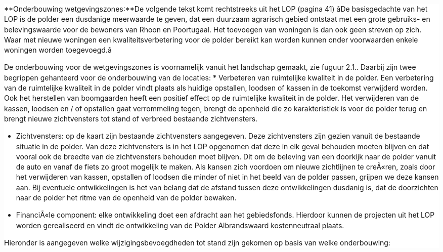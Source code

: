 **Onderbouwing wetgevingszones:**De volgende tekst komt rechtstreeks uit het LOP (pagina 41\) âDe basisgedachte van het LOP is de polder een dusdanige meerwaarde te geven, dat een duurzaam agrarisch gebied ontstaat met een grote gebruiks\- en belevingswaarde voor de bewoners van Rhoon en Poortugaal. Het toevoegen van woningen is dan ook geen streven op zich. Waar met nieuwe woningen een kwaliteitsverbetering voor de polder bereikt kan worden kunnen onder voorwaarden enkele woningen worden toegevoegd.â

De onderbouwing voor de wetgevingszones is voornamelijk vanuit het landschap gemaakt, zie fuguur 2\.1\.. Daarbij zijn twee begrippen gehanteerd voor de onderbouwing van de locaties: * Verbeteren van ruimtelijke kwaliteit in de polder. Een verbetering van de ruimtelijke kwaliteit in de polder vindt plaats als huidige opstallen, loodsen of kassen in de toekomst verwijderd worden. Ook het herstellen van boomgaarden heeft een positief effect op de ruimtelijke kwaliteit in de polder. Het verwijderen van de kassen, loodsen en / of opstallen gaat verrommeling tegen, brengt de openheid die zo karakteristiek is voor de polder terug en brengt nieuwe zichtvensters tot stand of verbreed bestaande zichtvensters.

* Zichtvensters: op de kaart zijn bestaande zichtvensters aangegeven. Deze zichtvensters zijn gezien vanuit de bestaande situatie in de polder. Van deze zichtvensters is in het LOP opgenomen dat deze in elk geval behouden moeten blijven en dat vooral ook de breedte van de zichtvensters behouden moet blijven. Dit om de beleving van een doorkijk naar de polder vanuit de auto en vanaf de fiets zo groot mogelijk te maken. Als kansen zich voordoen om nieuwe zichtlijnen te creÃ«ren, zoals door het verwijderen van kassen, opstallen of loodsen die minder of niet in het beeld van de polder passen, grijpen we deze kansen aan. Bij eventuele ontwikkelingen is het van belang dat de afstand tussen deze ontwikkelingen dusdanig is, dat de doorzichten naar de polder het ritme van de openheid van de polder bewaken.

* FinanciÃ«le component: elke ontwikkeling doet een afdracht aan het gebiedsfonds. Hierdoor kunnen de projecten uit het LOP worden gerealiseerd en vindt de ontwikkeling van de Polder Albrandswaard kostenneutraal plaats.

Hieronder is aangegeven welke wijzigingsbevoegdheden tot stand zijn gekomen op basis van welke onderbouwing:
